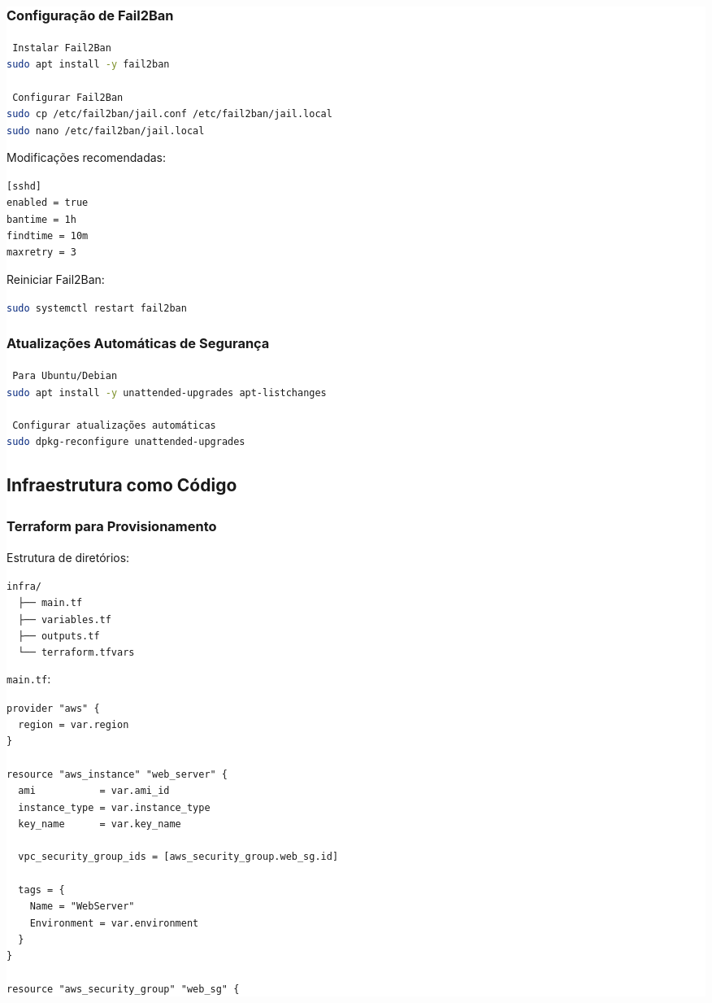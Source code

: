 ### Configuração de Fail2Ban
```bash
 Instalar Fail2Ban
sudo apt install -y fail2ban

 Configurar Fail2Ban
sudo cp /etc/fail2ban/jail.conf /etc/fail2ban/jail.local
sudo nano /etc/fail2ban/jail.local
```

Modificações recomendadas:
```
[sshd]
enabled = true
bantime = 1h
findtime = 10m
maxretry = 3
```

Reiniciar Fail2Ban:
```bash
sudo systemctl restart fail2ban
```

### Atualizações Automáticas de Segurança
```bash
 Para Ubuntu/Debian
sudo apt install -y unattended-upgrades apt-listchanges

 Configurar atualizações automáticas
sudo dpkg-reconfigure unattended-upgrades
```

## Infraestrutura como Código

### Terraform para Provisionamento

Estrutura de diretórios:
```
infra/
  ├── main.tf
  ├── variables.tf
  ├── outputs.tf
  └── terraform.tfvars
```

`main.tf`:
```hcl
provider "aws" {
  region = var.region
}

resource "aws_instance" "web_server" {
  ami           = var.ami_id
  instance_type = var.instance_type
  key_name      = var.key_name
  
  vpc_security_group_ids = [aws_security_group.web_sg.id]
  
  tags = {
    Name = "WebServer"
    Environment = var.environment
  }
}

resource "aws_security_group" "web_sg" {
```